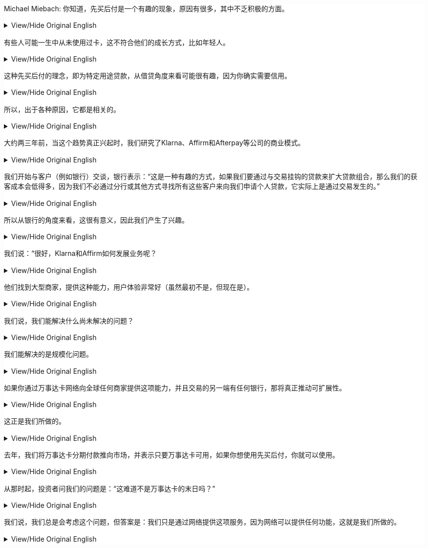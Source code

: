 Michael Miebach: 你知道，先买后付是一个有趣的现象，原因有很多，其中不乏积极的方面。

<details><summary>View/Hide Original English</summary></details>

有些人可能一生中从未使用过卡，这不符合他们的成长方式，比如年轻人。

<details><summary>View/Hide Original English</summary></details>

这种先买后付的理念，即为特定用途贷款，从借贷角度来看可能很有趣，因为你确实需要信用。

<details><summary>View/Hide Original English</summary></details>

所以，出于各种原因，它都是相关的。

<details><summary>View/Hide Original English</summary></details>

大约两三年前，当这个趋势真正兴起时，我们研究了Klarna、Affirm和Afterpay等公司的商业模式。

<details><summary>View/Hide Original English</summary></details>

我们开始与客户（例如银行）交谈，银行表示：“这是一种有趣的方式，如果我们要通过与交易挂钩的贷款来扩大贷款组合，那么我们的获客成本会低得多，因为我们不必通过分行或其他方式寻找所有这些客户来向我们申请个人贷款，它实际上是通过交易发生的。”

<details><summary>View/Hide Original English</summary></details>

所以从银行的角度来看，这很有意义，因此我们产生了兴趣。

<details><summary>View/Hide Original English</summary></details>

我们说：“很好，Klarna和Affirm如何发展业务呢？

<details><summary>View/Hide Original English</summary></details>

他们找到大型商家，提供这种能力，用户体验非常好（虽然最初不是，但现在是）。

<details><summary>View/Hide Original English</summary></details>

我们说，我们能解决什么尚未解决的问题？

<details><summary>View/Hide Original English</summary></details>

我们能解决的是规模化问题。

<details><summary>View/Hide Original English</summary></details>

如果你通过万事达卡网络向全球任何商家提供这项能力，并且交易的另一端有任何银行，那将真正推动可扩展性。

<details><summary>View/Hide Original English</summary></details>

这正是我们所做的。

<details><summary>View/Hide Original English</summary></details>

去年，我们将万事达卡分期付款推向市场，并表示只要万事达卡可用，如果你想使用先买后付，你就可以使用。

<details><summary>View/Hide Original English</summary></details>

从那时起，投资者问我们的问题是：“这难道不是万事达卡的末日吗？”

<details><summary>View/Hide Original English</summary></details>

我们说，我们总是会考虑这个问题，但答案是：我们只是通过网络提供这项服务，因为网络可以提供任何功能，这就是我们所做的。

<details><summary>View/Hide Original English</summary></details>
